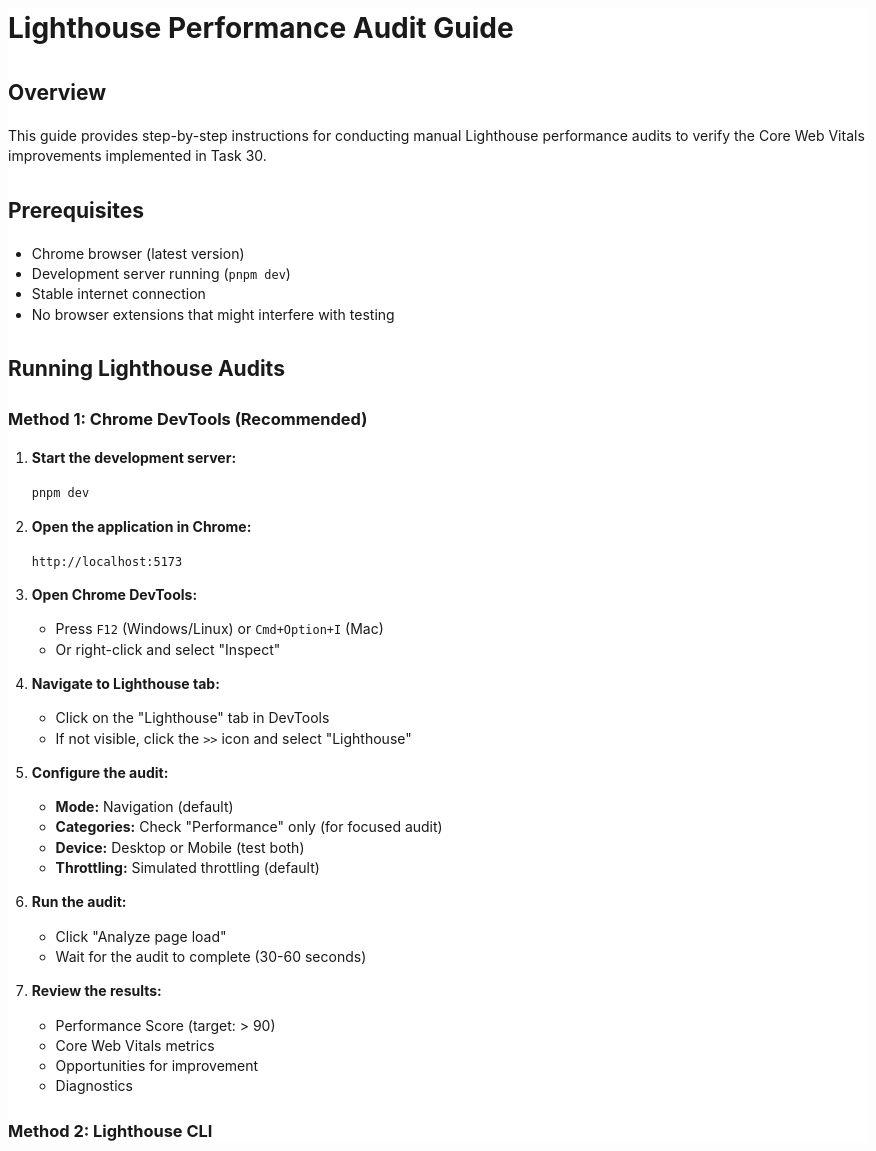 # Lighthouse Performance Audit Guide

## Overview

This guide provides step-by-step instructions for conducting manual Lighthouse performance audits to verify the Core Web Vitals improvements implemented in Task 30.

## Prerequisites

- Chrome browser (latest version)
- Development server running (`pnpm dev`)
- Stable internet connection
- No browser extensions that might interfere with testing

## Running Lighthouse Audits

### Method 1: Chrome DevTools (Recommended)

1. **Start the development server:**
   ```bash
   pnpm dev
   ```

2. **Open the application in Chrome:**
   ```
   http://localhost:5173
   ```

3. **Open Chrome DevTools:**
   - Press `F12` (Windows/Linux) or `Cmd+Option+I` (Mac)
   - Or right-click and select "Inspect"

4. **Navigate to Lighthouse tab:**
   - Click on the "Lighthouse" tab in DevTools
   - If not visible, click the `>>` icon and select "Lighthouse"

5. **Configure the audit:**
   - **Mode:** Navigation (default)
   - **Categories:** Check "Performance" only (for focused audit)
   - **Device:** Desktop or Mobile (test both)
   - **Throttling:** Simulated throttling (default)

6. **Run the audit:**
   - Click "Analyze page load"
   - Wait for the audit to complete (30-60 seconds)

7. **Review the results:**
   - Performance Score (target: > 90)
   - Core Web Vitals metrics
   - Opportunities for improvement
   - Diagnostics

### Method 2: Lighthouse CLI
